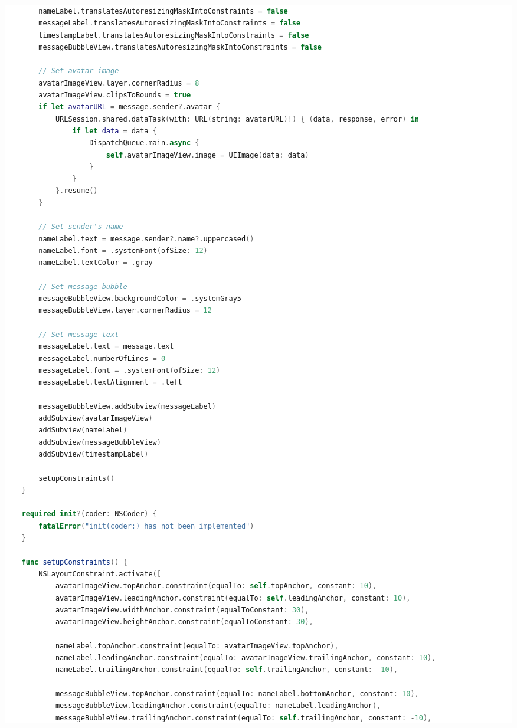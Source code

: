 ```swift title='custom_message_view_file'
        nameLabel.translatesAutoresizingMaskIntoConstraints = false
        messageLabel.translatesAutoresizingMaskIntoConstraints = false
        timestampLabel.translatesAutoresizingMaskIntoConstraints = false
        messageBubbleView.translatesAutoresizingMaskIntoConstraints = false

        // Set avatar image
        avatarImageView.layer.cornerRadius = 8
        avatarImageView.clipsToBounds = true
        if let avatarURL = message.sender?.avatar {
            URLSession.shared.dataTask(with: URL(string: avatarURL)!) { (data, response, error) in
                if let data = data {
                    DispatchQueue.main.async {
                        self.avatarImageView.image = UIImage(data: data)
                    }
                }
            }.resume()
        }

        // Set sender's name
        nameLabel.text = message.sender?.name?.uppercased()
        nameLabel.font = .systemFont(ofSize: 12)
        nameLabel.textColor = .gray

        // Set message bubble
        messageBubbleView.backgroundColor = .systemGray5
        messageBubbleView.layer.cornerRadius = 12

        // Set message text
        messageLabel.text = message.text
        messageLabel.numberOfLines = 0
        messageLabel.font = .systemFont(ofSize: 12)
        messageLabel.textAlignment = .left

        messageBubbleView.addSubview(messageLabel)
        addSubview(avatarImageView)
        addSubview(nameLabel)
        addSubview(messageBubbleView)
        addSubview(timestampLabel)

        setupConstraints()
    }

    required init?(coder: NSCoder) {
        fatalError("init(coder:) has not been implemented")
    }

    func setupConstraints() {
        NSLayoutConstraint.activate([
            avatarImageView.topAnchor.constraint(equalTo: self.topAnchor, constant: 10),
            avatarImageView.leadingAnchor.constraint(equalTo: self.leadingAnchor, constant: 10),
            avatarImageView.widthAnchor.constraint(equalToConstant: 30),
            avatarImageView.heightAnchor.constraint(equalToConstant: 30),

            nameLabel.topAnchor.constraint(equalTo: avatarImageView.topAnchor),
            nameLabel.leadingAnchor.constraint(equalTo: avatarImageView.trailingAnchor, constant: 10),
            nameLabel.trailingAnchor.constraint(equalTo: self.trailingAnchor, constant: -10),

            messageBubbleView.topAnchor.constraint(equalTo: nameLabel.bottomAnchor, constant: 10),
            messageBubbleView.leadingAnchor.constraint(equalTo: nameLabel.leadingAnchor),
            messageBubbleView.trailingAnchor.constraint(equalTo: self.trailingAnchor, constant: -10),

```